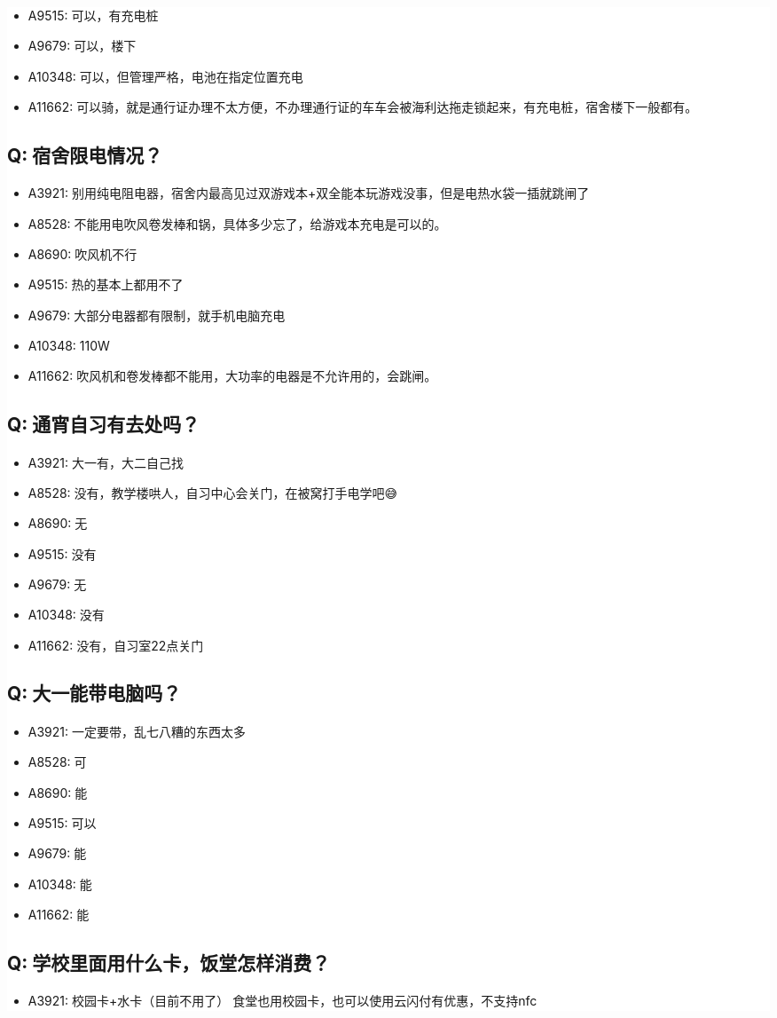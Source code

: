 - A9515: 可以，有充电桩

- A9679: 可以，楼下

- A10348: 可以，但管理严格，电池在指定位置充电

- A11662: 可以骑，就是通行证办理不太方便，不办理通行证的车车会被海利达拖走锁起来，有充电桩，宿舍楼下一般都有。

## Q: 宿舍限电情况？

- A3921: 别用纯电阻电器，宿舍内最高见过双游戏本+双全能本玩游戏没事，但是电热水袋一插就跳闸了

- A8528: 不能用电吹风卷发棒和锅，具体多少忘了，给游戏本充电是可以的。

- A8690: 吹风机不行

- A9515: 热的基本上都用不了

- A9679: 大部分电器都有限制，就手机电脑充电

- A10348: 110W

- A11662: 吹风机和卷发棒都不能用，大功率的电器是不允许用的，会跳闸。

## Q: 通宵自习有去处吗？

- A3921: 大一有，大二自己找

- A8528: 没有，教学楼哄人，自习中心会关门，在被窝打手电学吧😅

- A8690: 无

- A9515: 没有

- A9679: 无

- A10348: 没有

- A11662: 没有，自习室22点关门

## Q: 大一能带电脑吗？

- A3921: 一定要带，乱七八糟的东西太多

- A8528: 可

- A8690: 能

- A9515: 可以

- A9679: 能

- A10348: 能

- A11662: 能

## Q: 学校里面用什么卡，饭堂怎样消费？

- A3921: 校园卡+水卡（目前不用了） 食堂也用校园卡，也可以使用云闪付有优惠，不支持nfc
